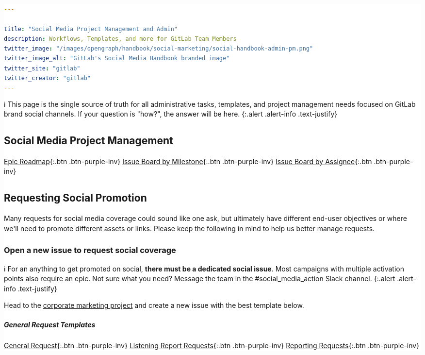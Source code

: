 ```yaml
---

title: "Social Media Project Management and Admin"
description: Workflows, Templates, and more for GitLab Team Members
twitter_image: "/images/opengraph/handbook/social-marketing/social-handbook-admin-pm.png"
twitter_image_alt: "GitLab's Social Media Handbook branded image"
twitter_site: "gitlab"
twitter_creator: "gitlab"
---
```








ℹ️ This page is the single source of truth for all administrative tasks, templates, and project management needs focused on GitLab brand social channels. If your question is "how?", the answer will be here.
{:.alert .alert-info .text-justify}

## Social Media Project Management

[Epic Roadmap](https://gitlab.com/groups/gitlab-com/-/roadmap?scope=all&utf8=✓&state=opened&label_name[]=Social%20Media){:.btn .btn-purple-inv}
[Issue Board by Milestone](https://gitlab.com/gitlab-com/marketing/corporate_marketing/corporate-marketing/-/boards/1655815?&label_name[]=Social%20Media){:.btn .btn-purple-inv}
[Issue Board by Assignee](https://gitlab.com/gitlab-com/marketing/corporate_marketing/corporate-marketing/-/boards/968633?&label_name[]=Social%20Media){:.btn .btn-purple-inv}

## Requesting Social Promotion <a name="requesting social promotion"></a>

Many requests for social media coverage could sound like one ask, but ultimately have different end-user objectives or where we'll need to promote different assets or links. Please keep the following in mind to help us better manage requests.

### Open a new issue to request social coverage

ℹ️ For an anything to get promoted on social, **there must be a dedicated social issue**. Most campaigns with multiple activation points also require an epic. Not sure what you need? Message the team in the #social_media_action Slack channel.
{:.alert .alert-info .text-justify}

Head to the [corporate marketing project](https://gitlab.com/gitlab-com/marketing/corporate_marketing/corporate-marketing/-/issues) and create a new issue with the best template below.

##### General Request Templates

[General Request](https://gitlab.com/gitlab-com/marketing/corporate_marketing/corporate-marketing/-/issues/new?issuable_template=social-general-request){:.btn .btn-purple-inv}
[Listening Report Requests](https://gitlab.com/gitlab-com/marketing/corporate_marketing/corporate-marketing/-/issues/new?issuable_template=social-listening){:.btn .btn-purple-inv}
[Reporting Requests](https://gitlab.com/gitlab-com/marketing/corporate_marketing/corporate-marketing/-/issues/new?issuable_template=social-reporting){:.btn .btn-purple-inv}
